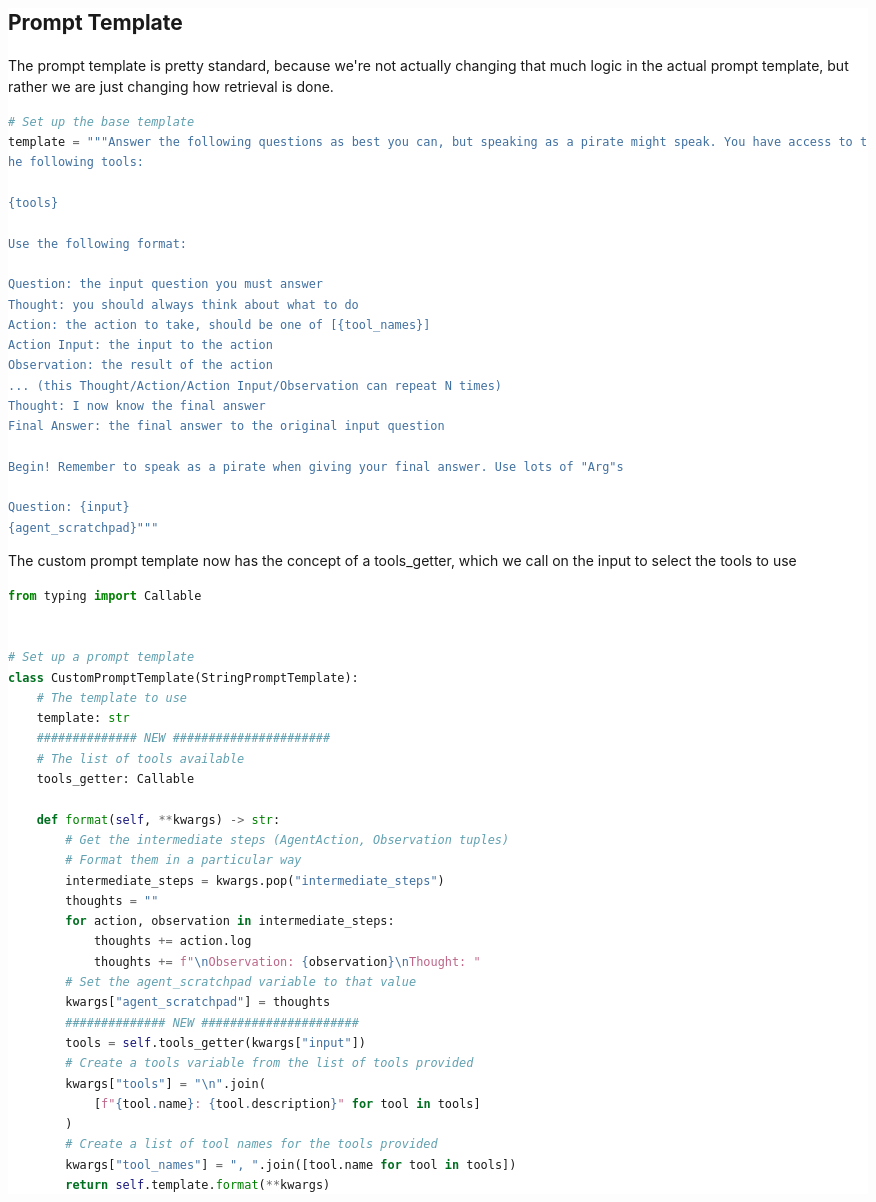 

## Prompt Template

The prompt template is pretty standard, because we're not actually changing that much logic in the actual prompt template, but rather we are just changing how retrieval is done.


```python
# Set up the base template
template = """Answer the following questions as best you can, but speaking as a pirate might speak. You have access to the following tools:

{tools}

Use the following format:

Question: the input question you must answer
Thought: you should always think about what to do
Action: the action to take, should be one of [{tool_names}]
Action Input: the input to the action
Observation: the result of the action
... (this Thought/Action/Action Input/Observation can repeat N times)
Thought: I now know the final answer
Final Answer: the final answer to the original input question

Begin! Remember to speak as a pirate when giving your final answer. Use lots of "Arg"s

Question: {input}
{agent_scratchpad}"""
```

The custom prompt template now has the concept of a tools_getter, which we call on the input to select the tools to use


```python
from typing import Callable


# Set up a prompt template
class CustomPromptTemplate(StringPromptTemplate):
    # The template to use
    template: str
    ############## NEW ######################
    # The list of tools available
    tools_getter: Callable

    def format(self, **kwargs) -> str:
        # Get the intermediate steps (AgentAction, Observation tuples)
        # Format them in a particular way
        intermediate_steps = kwargs.pop("intermediate_steps")
        thoughts = ""
        for action, observation in intermediate_steps:
            thoughts += action.log
            thoughts += f"\nObservation: {observation}\nThought: "
        # Set the agent_scratchpad variable to that value
        kwargs["agent_scratchpad"] = thoughts
        ############## NEW ######################
        tools = self.tools_getter(kwargs["input"])
        # Create a tools variable from the list of tools provided
        kwargs["tools"] = "\n".join(
            [f"{tool.name}: {tool.description}" for tool in tools]
        )
        # Create a list of tool names for the tools provided
        kwargs["tool_names"] = ", ".join([tool.name for tool in tools])
        return self.template.format(**kwargs)
```